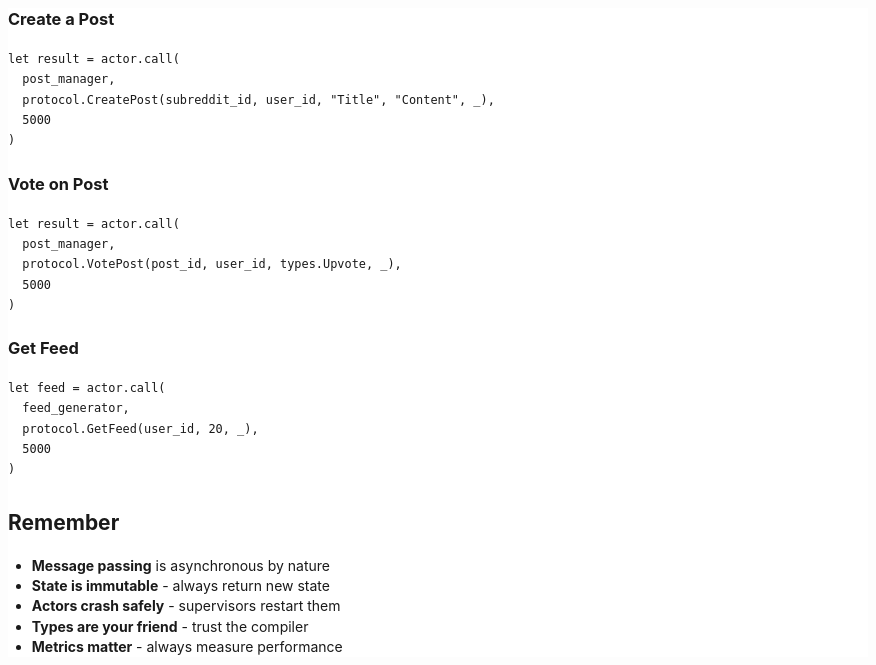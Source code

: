 ### Create a Post
```gleam
let result = actor.call(
  post_manager,
  protocol.CreatePost(subreddit_id, user_id, "Title", "Content", _),
  5000
)
```

### Vote on Post
```gleam
let result = actor.call(
  post_manager,
  protocol.VotePost(post_id, user_id, types.Upvote, _),
  5000
)
```

### Get Feed
```gleam
let feed = actor.call(
  feed_generator,
  protocol.GetFeed(user_id, 20, _),
  5000
)
```

## Remember

- **Message passing** is asynchronous by nature
- **State is immutable** - always return new state
- **Actors crash safely** - supervisors restart them
- **Types are your friend** - trust the compiler
- **Metrics matter** - always measure performance

